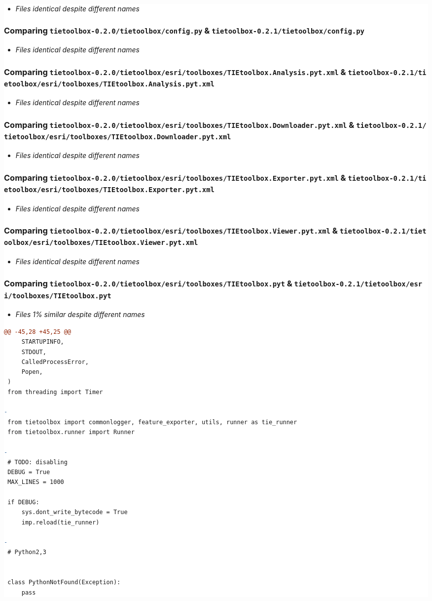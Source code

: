  * *Files identical despite different names*

### Comparing `tietoolbox-0.2.0/tietoolbox/config.py` & `tietoolbox-0.2.1/tietoolbox/config.py`

 * *Files identical despite different names*

### Comparing `tietoolbox-0.2.0/tietoolbox/esri/toolboxes/TIEtoolbox.Analysis.pyt.xml` & `tietoolbox-0.2.1/tietoolbox/esri/toolboxes/TIEtoolbox.Analysis.pyt.xml`

 * *Files identical despite different names*

### Comparing `tietoolbox-0.2.0/tietoolbox/esri/toolboxes/TIEtoolbox.Downloader.pyt.xml` & `tietoolbox-0.2.1/tietoolbox/esri/toolboxes/TIEtoolbox.Downloader.pyt.xml`

 * *Files identical despite different names*

### Comparing `tietoolbox-0.2.0/tietoolbox/esri/toolboxes/TIEtoolbox.Exporter.pyt.xml` & `tietoolbox-0.2.1/tietoolbox/esri/toolboxes/TIEtoolbox.Exporter.pyt.xml`

 * *Files identical despite different names*

### Comparing `tietoolbox-0.2.0/tietoolbox/esri/toolboxes/TIEtoolbox.Viewer.pyt.xml` & `tietoolbox-0.2.1/tietoolbox/esri/toolboxes/TIEtoolbox.Viewer.pyt.xml`

 * *Files identical despite different names*

### Comparing `tietoolbox-0.2.0/tietoolbox/esri/toolboxes/TIEtoolbox.pyt` & `tietoolbox-0.2.1/tietoolbox/esri/toolboxes/TIEtoolbox.pyt`

 * *Files 1% similar despite different names*

```diff
@@ -45,28 +45,25 @@
     STARTUPINFO,
     STDOUT,
     CalledProcessError,
     Popen,
 )
 from threading import Timer
 
-
 from tietoolbox import commonlogger, feature_exporter, utils, runner as tie_runner
 from tietoolbox.runner import Runner
 
-
 # TODO: disabling
 DEBUG = True
 MAX_LINES = 1000
 
 if DEBUG:
     sys.dont_write_bytecode = True
     imp.reload(tie_runner)
 
-
 # Python2,3
 
 
 class PythonNotFound(Exception):
     pass
```